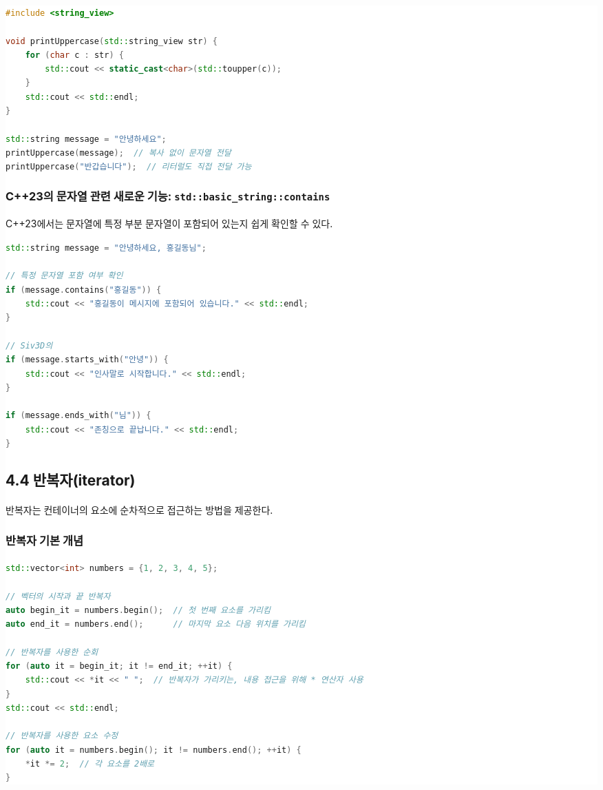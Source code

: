 ```cpp
#include <string_view>

void printUppercase(std::string_view str) {
    for (char c : str) {
        std::cout << static_cast<char>(std::toupper(c));
    }
    std::cout << std::endl;
}

std::string message = "안녕하세요";
printUppercase(message);  // 복사 없이 문자열 전달
printUppercase("반갑습니다");  // 리터럴도 직접 전달 가능
```

### C++23의 문자열 관련 새로운 기능: `std::basic_string::contains`
C++23에서는 문자열에 특정 부분 문자열이 포함되어 있는지 쉽게 확인할 수 있다.

```cpp
std::string message = "안녕하세요, 홍길동님";

// 특정 문자열 포함 여부 확인
if (message.contains("홍길동")) {
    std::cout << "홍길동이 메시지에 포함되어 있습니다." << std::endl;
}

// Siv3D의
if (message.starts_with("안녕")) {
    std::cout << "인사말로 시작합니다." << std::endl;
}

if (message.ends_with("님")) {
    std::cout << "존칭으로 끝납니다." << std::endl;
}
```
  

## 4.4 반복자(iterator)
반복자는 컨테이너의 요소에 순차적으로 접근하는 방법을 제공한다.

### 반복자 기본 개념

```cpp
std::vector<int> numbers = {1, 2, 3, 4, 5};

// 벡터의 시작과 끝 반복자
auto begin_it = numbers.begin();  // 첫 번째 요소를 가리킴
auto end_it = numbers.end();      // 마지막 요소 다음 위치를 가리킴

// 반복자를 사용한 순회
for (auto it = begin_it; it != end_it; ++it) {
    std::cout << *it << " ";  // 반복자가 가리키는, 내용 접근을 위해 * 연산자 사용
}
std::cout << std::endl;

// 반복자를 사용한 요소 수정
for (auto it = numbers.begin(); it != numbers.end(); ++it) {
    *it *= 2;  // 각 요소를 2배로
}
```
